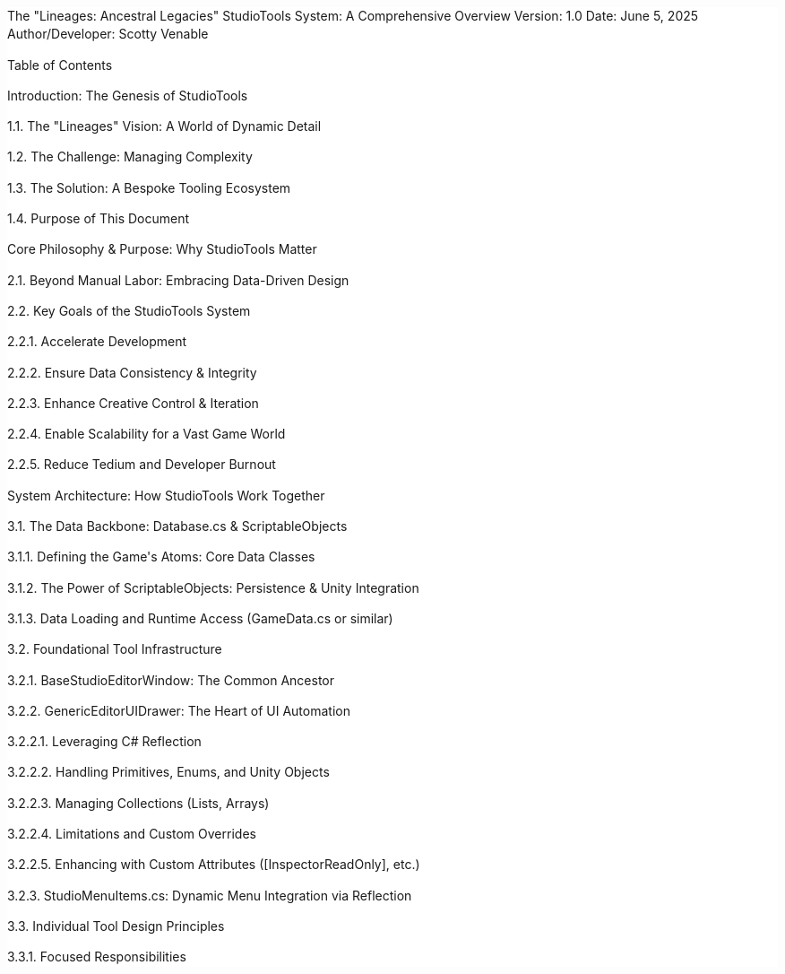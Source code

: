 The "Lineages: Ancestral Legacies" StudioTools System: A Comprehensive Overview
Version: 1.0
Date: June 5, 2025
Author/Developer: Scotty Venable

Table of Contents

Introduction: The Genesis of StudioTools

1.1. The "Lineages" Vision: A World of Dynamic Detail

1.2. The Challenge: Managing Complexity

1.3. The Solution: A Bespoke Tooling Ecosystem

1.4. Purpose of This Document

Core Philosophy & Purpose: Why StudioTools Matter

2.1. Beyond Manual Labor: Embracing Data-Driven Design

2.2. Key Goals of the StudioTools System

2.2.1. Accelerate Development

2.2.2. Ensure Data Consistency & Integrity

2.2.3. Enhance Creative Control & Iteration

2.2.4. Enable Scalability for a Vast Game World

2.2.5. Reduce Tedium and Developer Burnout

System Architecture: How StudioTools Work Together

3.1. The Data Backbone: Database.cs & ScriptableObjects

3.1.1. Defining the Game's Atoms: Core Data Classes

3.1.2. The Power of ScriptableObjects: Persistence & Unity Integration

3.1.3. Data Loading and Runtime Access (GameData.cs or similar)

3.2. Foundational Tool Infrastructure

3.2.1. BaseStudioEditorWindow: The Common Ancestor

3.2.2. GenericEditorUIDrawer: The Heart of UI Automation

3.2.2.1. Leveraging C# Reflection

3.2.2.2. Handling Primitives, Enums, and Unity Objects

3.2.2.3. Managing Collections (Lists, Arrays)

3.2.2.4. Limitations and Custom Overrides

3.2.2.5. Enhancing with Custom Attributes ([InspectorReadOnly], etc.)

3.2.3. StudioMenuItems.cs: Dynamic Menu Integration via Reflection

3.3. Individual Tool Design Principles

3.3.1. Focused Responsibilities
